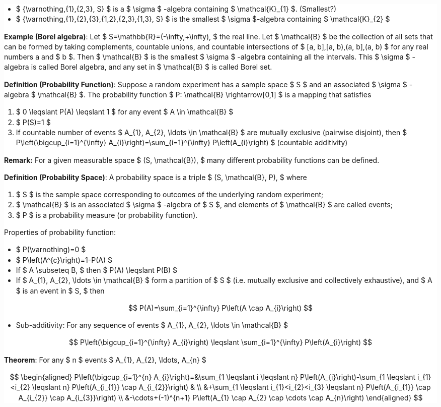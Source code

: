 - $ \{\varnothing,\{1\},\{2,3\}, S\} $ is a $ \sigma $ -algebra containing $ \mathcal{K}_{1} $. (Smallest?)
- $ \{\varnothing,\{1\},\{2\},\{3\},\{1,2\},\{2,3\},\{1,3\}, S\} $ is the smallest $ \sigma $-algebra containing $ \mathcal{K}_{2} $

**Example (Borel algebra)**: Let $ S=\mathbb{R}=(-\infty,+\infty), $ the real line. Let $ \mathcal{B} $ be the collection of all sets that can be formed by taking complements, countable unions, and countable intersections of $ [a, b],[a, b),(a, b],(a, b) $ for any real numbers a and $ b $. Then $ \mathcal{B} $ is the smallest $ \sigma $ -algebra containing all the intervals. This $ \sigma $ -algebra is called Borel algebra, and any set in $ \mathcal{B} $ is called Borel set.

**Definition (Probability Function)**: Suppose a random experiment has a sample space $ S $ and an associated $ \sigma $ -algebra $ \mathcal{B} $. The probability function $ P: \mathcal{B} \rightarrow[0,1] $ is a mapping that satisfies

1. $ 0 \leqslant P(A) \leqslant 1 $ for any event $ A \in \mathcal{B} $
2. $ P(S)=1 $
3. If countable number of events $ A_{1}, A_{2}, \ldots \in \mathcal{B} $ are mutually exclusive (pairwise disjoint), then $ P\left(\bigcup_{i=1}^{\infty} A_{i}\right)=\sum_{i=1}^{\infty} P\left(A_{i}\right) $ (countable additivity)

**Remark:** For a given measurable space $ (S, \mathcal{B}), $ many different probability functions can be defined.

**Definition (Probability Space)**: A probability space is a triple $ (S, \mathcal{B}, P), $ where

1. $ S $ is the sample space corresponding to outcomes of the underlying random experiment;
2. $ \mathcal{B} $ is an associated $ \sigma $ -algebra of $ S $, and elements of $ \mathcal{B} $ are called events;
3. $ P $ is a probability measure (or probability function).

Properties of probability function:

- $ P(\varnothing)=0 $
- $ P\left(A^{c}\right)=1-P(A) $
- If $ A \subseteq B, $ then $ P(A) \leqslant P(B) $
- If $ A_{1}, A_{2}, \ldots \in \mathcal{B} $ form a partition of $ S $ (i.e. mutually exclusive and collectively exhaustive), and $ A $ is an event in $ S, $ then

$$
P(A)=\sum_{i=1}^{\infty} P\left(A \cap A_{i}\right)
$$

- Sub-additivity: For any sequence of events $ A_{1}, A_{2}, \ldots \in \mathcal{B} $

$$
P\left(\bigcup_{i=1}^{\infty} A_{i}\right) \leqslant \sum_{i=1}^{\infty} P\left(A_{i}\right)
$$

**Theorem**: For any $ n $ events $ A_{1}, A_{2}, \ldots, A_{n} $

$$
\begin{aligned}
P\left(\bigcup_{i=1}^{n} A_{i}\right)=&\sum_{1 \leqslant i \leqslant n} P\left(A_{i}\right)-\sum_{1 \leqslant i_{1}<i_{2} \leqslant n} P\left(A_{i_{1}} \cap A_{i_{2}}\right) & \\
&+\sum_{1 \leqslant i_{1}<i_{2}<i_{3} \leqslant n} P\left(A_{i_{1}} \cap A_{i_{2}} \cap A_{i_{3}}\right) \\
&-\cdots+(-1)^{n+1} P\left(A_{1} \cap A_{2} \cap \cdots \cap A_{n}\right)
\end{aligned}
$$
